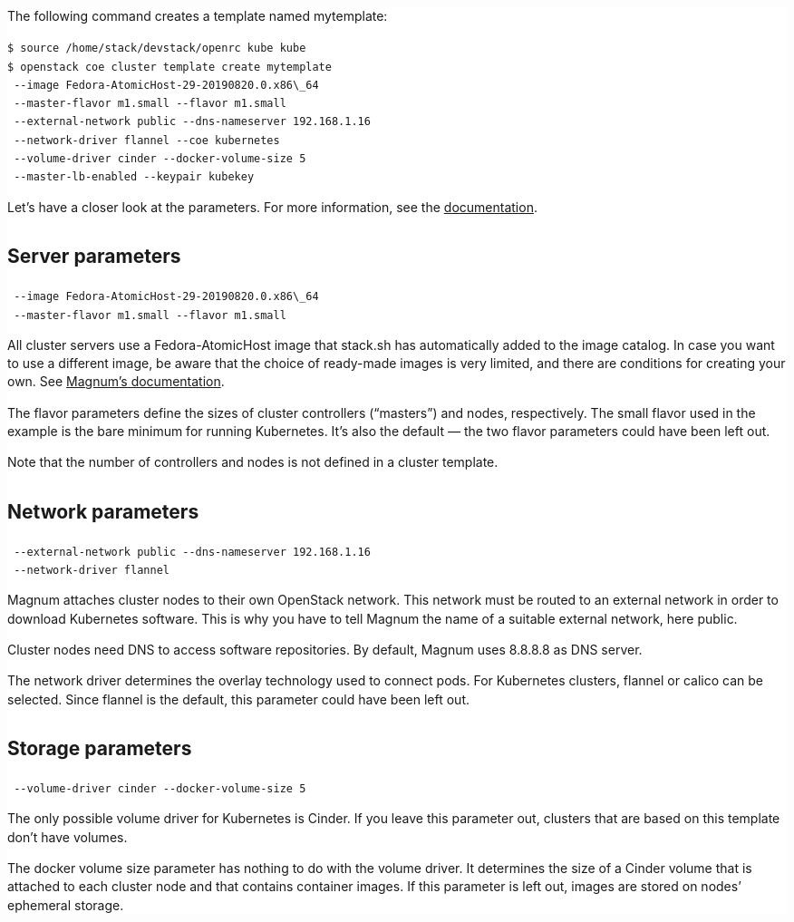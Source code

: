 The following command creates a template named mytemplate:

    $ source /home/stack/devstack/openrc kube kube
    $ openstack coe cluster template create mytemplate 
     --image Fedora-AtomicHost-29-20190820.0.x86\_64 
     --master-flavor m1.small --flavor m1.small 
     --external-network public --dns-nameserver 192.168.1.16 
     --network-driver flannel --coe kubernetes 
     --volume-driver cinder --docker-volume-size 5
     --master-lb-enabled --keypair kubekey

Let’s have a closer look at the parameters. For more information, see the [documentation](https://docs.openstack.org/magnum/ussuri/user/index.html#clustertemplate).

## Server parameters

     --image Fedora-AtomicHost-29-20190820.0.x86\_64 
     --master-flavor m1.small --flavor m1.small

All cluster servers use a Fedora-AtomicHost image that stack.sh has automatically added to the image catalog. In case you want to use a different image, be aware that the choice of ready-made images is very limited, and there are conditions for creating your own. See [Magnum’s documentation](https://docs.openstack.org/magnum/ussuri/user/index.html#image-management).

The flavor parameters define the sizes of cluster controllers (“masters”) and nodes, respectively. The small flavor used in the example is the bare minimum for running Kubernetes. It’s also the default — the two flavor parameters could have been left out.

Note that the number of controllers and nodes is not defined in a cluster template.

## Network parameters

     --external-network public --dns-nameserver 192.168.1.16 
     --network-driver flannel 

Magnum attaches cluster nodes to their own OpenStack network. This network must be routed to an external network in order to download Kubernetes software. This is why you have to tell Magnum the name of a suitable external network, here public.

Cluster nodes need DNS to access software repositories. By default, Magnum uses 8.8.8.8 as DNS server.

The network driver determines the overlay technology used to connect pods. For Kubernetes clusters, flannel or calico can be selected. Since flannel is the default, this parameter could have been left out.

## Storage parameters

     --volume-driver cinder --docker-volume-size 5

The only possible volume driver for Kubernetes is Cinder. If you leave this parameter out, clusters that are based on this template don’t have volumes.

The docker volume size parameter has nothing to do with the volume driver. It determines the size of a Cinder volume that is attached to each cluster node and that contains container images. If this parameter is left out, images are stored on nodes’ ephemeral storage.
